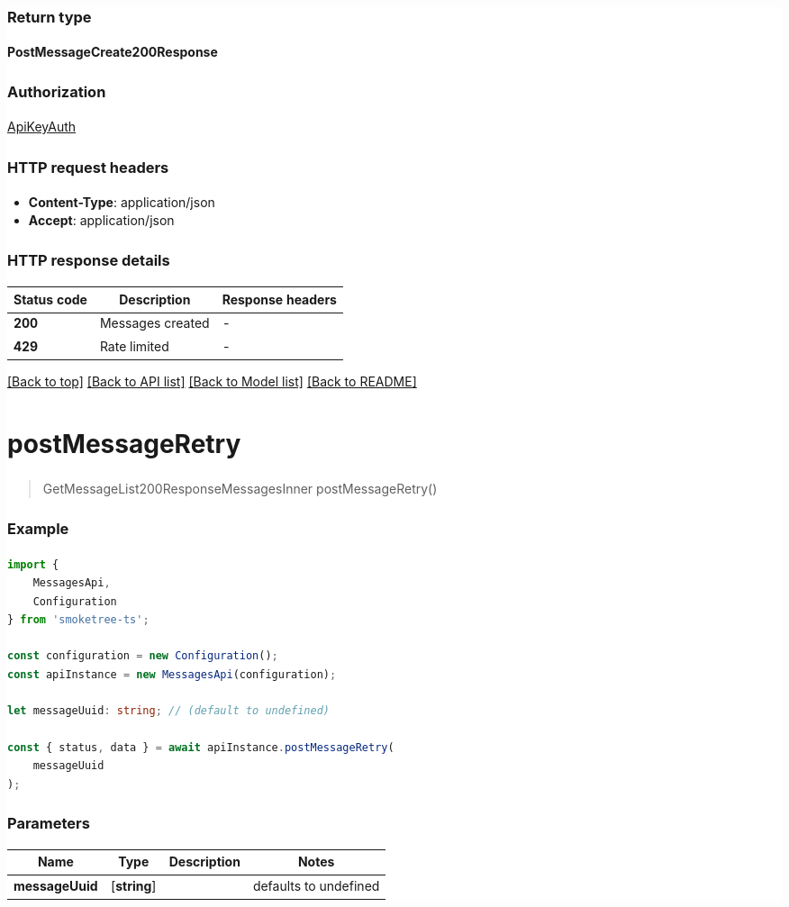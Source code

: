 
### Return type

**PostMessageCreate200Response**

### Authorization

[ApiKeyAuth](../README.md#ApiKeyAuth)

### HTTP request headers

 - **Content-Type**: application/json
 - **Accept**: application/json


### HTTP response details
| Status code | Description | Response headers |
|-------------|-------------|------------------|
|**200** | Messages created |  -  |
|**429** | Rate limited |  -  |

[[Back to top]](#) [[Back to API list]](../README.md#documentation-for-api-endpoints) [[Back to Model list]](../README.md#documentation-for-models) [[Back to README]](../README.md)

# **postMessageRetry**
> GetMessageList200ResponseMessagesInner postMessageRetry()


### Example

```typescript
import {
    MessagesApi,
    Configuration
} from 'smoketree-ts';

const configuration = new Configuration();
const apiInstance = new MessagesApi(configuration);

let messageUuid: string; // (default to undefined)

const { status, data } = await apiInstance.postMessageRetry(
    messageUuid
);
```

### Parameters

|Name | Type | Description  | Notes|
|------------- | ------------- | ------------- | -------------|
| **messageUuid** | [**string**] |  | defaults to undefined|
